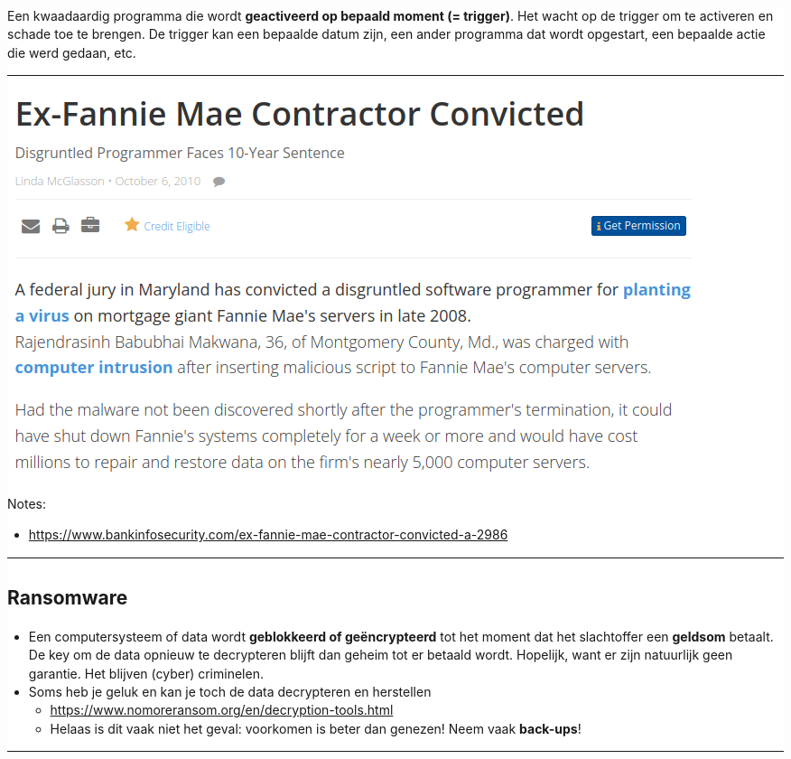 Een kwaadaardig programma die wordt **geactiveerd op bepaald moment (= trigger)**. Het wacht op de trigger om te activeren en schade toe te brengen. De trigger kan een bepaalde datum zijn, een ander programma dat wordt opgestart, een bepaalde actie die werd gedaan, etc.

---

![](./img/h3/logic-bomb.png)

Notes:

-   https://www.bankinfosecurity.com/ex-fannie-mae-contractor-convicted-a-2986

---

## Ransomware

-   Een computersysteem of data wordt **geblokkeerd of geëncrypteerd** tot het moment dat het slachtoffer een **geldsom** betaalt. De key om de data opnieuw te decrypteren blijft dan geheim tot er betaald wordt. Hopelijk, want er zijn natuurlijk geen garantie. Het blijven (cyber) criminelen.
-   Soms heb je geluk en kan je toch de data decrypteren en herstellen
    -   https://www.nomoreransom.org/en/decryption-tools.html
    -   Helaas is dit vaak niet het geval: voorkomen is beter dan genezen! Neem vaak **back-ups**!

---
